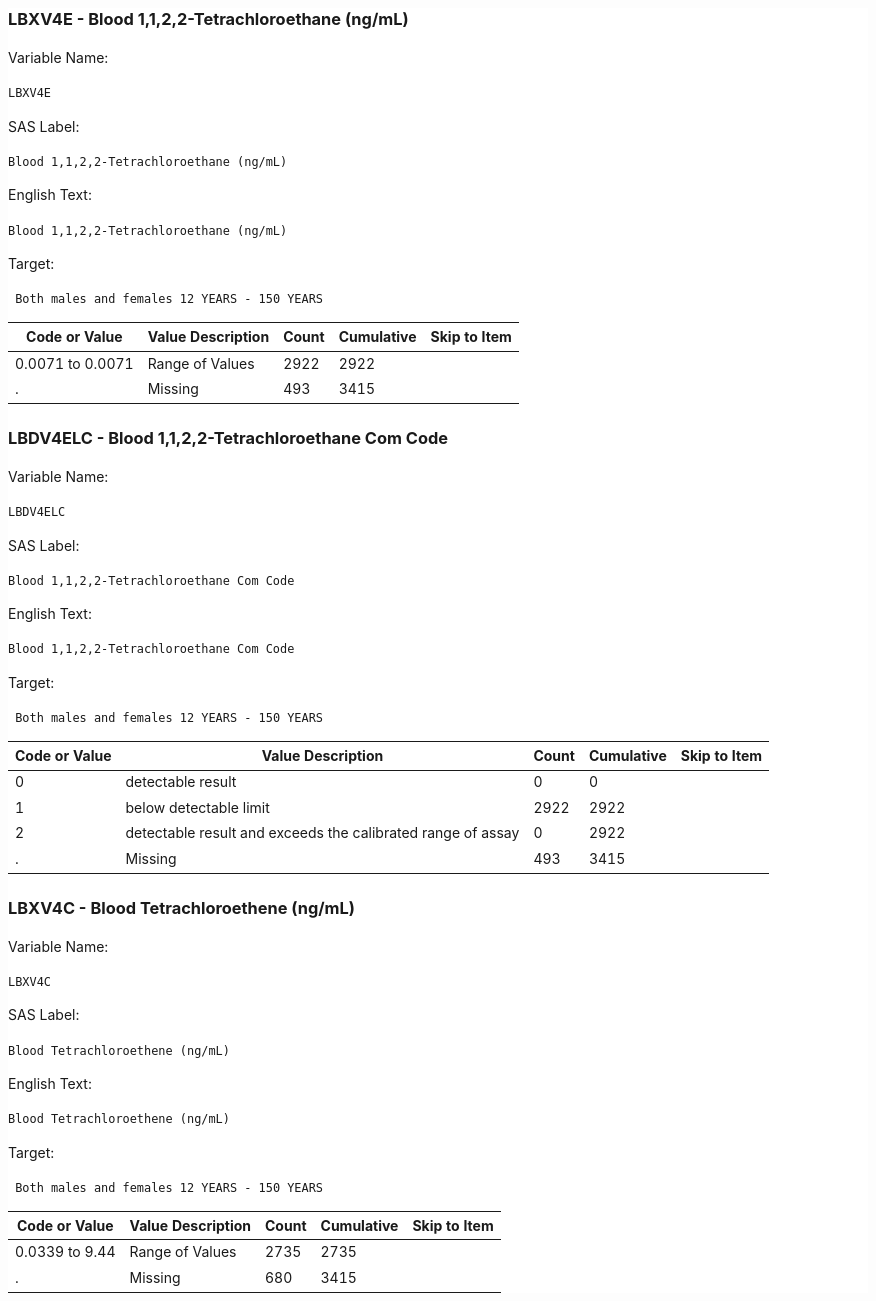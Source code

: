 ### LBXV4E - Blood 1,1,2,2-Tetrachloroethane (ng/mL)

Variable Name:

    LBXV4E
SAS Label:

    Blood 1,1,2,2-Tetrachloroethane (ng/mL)
English Text:

    Blood 1,1,2,2-Tetrachloroethane (ng/mL)
Target:

     Both males and females 12 YEARS - 150 YEARS
Code or Value | Value Description | Count | Cumulative | Skip to Item  
---|---|---|---|---  
0.0071 to 0.0071 | Range of Values | 2922 | 2922 |   
. | Missing | 493 | 3415 |   
  
### LBDV4ELC - Blood 1,1,2,2-Tetrachloroethane Com Code

Variable Name:

    LBDV4ELC
SAS Label:

    Blood 1,1,2,2-Tetrachloroethane Com Code
English Text:

    Blood 1,1,2,2-Tetrachloroethane Com Code
Target:

     Both males and females 12 YEARS - 150 YEARS
Code or Value | Value Description | Count | Cumulative | Skip to Item  
---|---|---|---|---  
0 | detectable result | 0 | 0 |   
1 | below detectable limit | 2922 | 2922 |   
2 | detectable result and exceeds the calibrated range of assay | 0 | 2922 |   
. | Missing | 493 | 3415 |   
  
### LBXV4C - Blood Tetrachloroethene (ng/mL)

Variable Name:

    LBXV4C
SAS Label:

    Blood Tetrachloroethene (ng/mL)
English Text:

    Blood Tetrachloroethene (ng/mL)
Target:

     Both males and females 12 YEARS - 150 YEARS
Code or Value | Value Description | Count | Cumulative | Skip to Item  
---|---|---|---|---  
0.0339 to 9.44 | Range of Values | 2735 | 2735 |   
. | Missing | 680 | 3415 |   
  